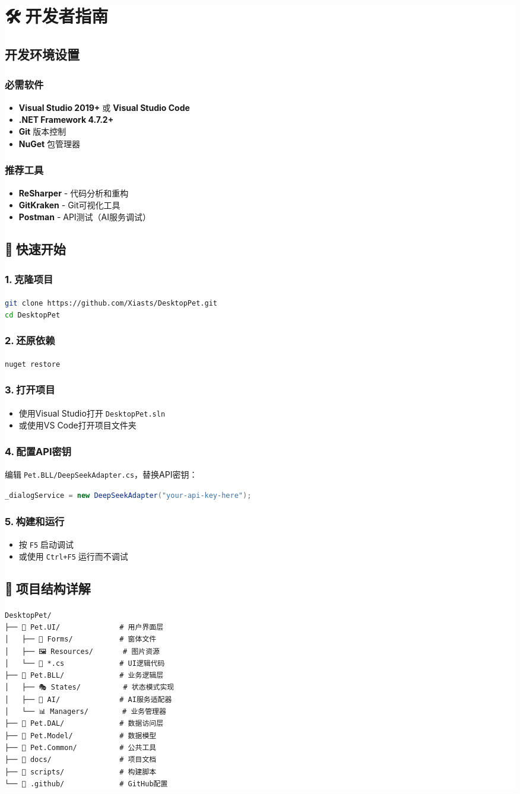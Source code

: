 # 🛠️ 开发者指南

## 开发环境设置

### 必需软件
- **Visual Studio 2019+** 或 **Visual Studio Code**
- **.NET Framework 4.7.2+**
- **Git** 版本控制
- **NuGet** 包管理器

### 推荐工具
- **ReSharper** - 代码分析和重构
- **GitKraken** - Git可视化工具
- **Postman** - API测试（AI服务调试）

## 🚀 快速开始

### 1. 克隆项目
```bash
git clone https://github.com/Xiasts/DesktopPet.git
cd DesktopPet
```

### 2. 还原依赖
```bash
nuget restore
```

### 3. 打开项目
- 使用Visual Studio打开 `DesktopPet.sln`
- 或使用VS Code打开项目文件夹

### 4. 配置API密钥
编辑 `Pet.BLL/DeepSeekAdapter.cs`，替换API密钥：
```csharp
_dialogService = new DeepSeekAdapter("your-api-key-here");
```

### 5. 构建和运行
- 按 `F5` 启动调试
- 或使用 `Ctrl+F5` 运行而不调试

## 📁 项目结构详解

```
DesktopPet/
├── 📁 Pet.UI/              # 用户界面层
│   ├── 🎨 Forms/           # 窗体文件
│   ├── 🖼️ Resources/       # 图片资源
│   └── 📄 *.cs             # UI逻辑代码
├── 📁 Pet.BLL/             # 业务逻辑层
│   ├── 🎭 States/          # 状态模式实现
│   ├── 🤖 AI/              # AI服务适配器
│   └── 📊 Managers/        # 业务管理器
├── 📁 Pet.DAL/             # 数据访问层
├── 📁 Pet.Model/           # 数据模型
├── 📁 Pet.Common/          # 公共工具
├── 📁 docs/                # 项目文档
├── 📁 scripts/             # 构建脚本
└── 📁 .github/             # GitHub配置
```
